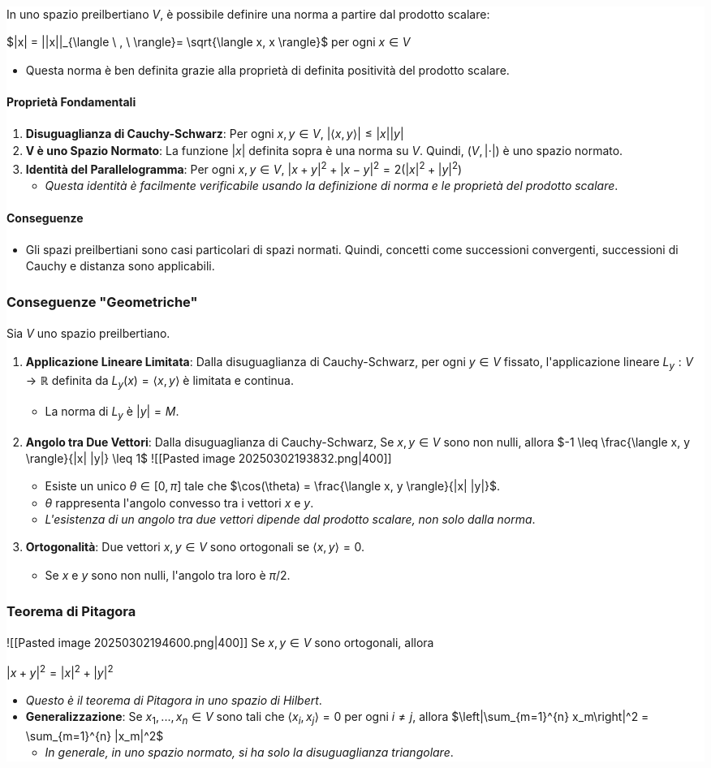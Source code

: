 In uno spazio preilbertiano $V$, è possibile definire una norma a partire dal prodotto scalare:

$|x| = ||x||_{\langle \ , \ \rangle}= \sqrt{\langle x, x \rangle}$ per ogni $x \in V$

- Questa norma è ben definita grazie alla proprietà di definita positività del prodotto scalare.

#### Proprietà Fondamentali

1. **Disuguaglianza di Cauchy-Schwarz**: Per ogni $x, y \in V$, $|\langle x, y \rangle| \leq |x| |y|$
2. **V è uno Spazio Normato**: La funzione $|x|$ definita sopra è una norma su $V$. Quindi, $(V, |\cdot|)$ è uno spazio normato.
3. **Identità del Parallelogramma**: Per ogni $x, y \in V$, $|x + y|^2 + |x - y|^2 = 2(|x|^2 + |y|^2)$
    - _Questa identità è facilmente verificabile usando la definizione di norma e le proprietà del prodotto scalare_.

#### Conseguenze

- Gli spazi preilbertiani sono casi particolari di spazi normati. Quindi, concetti come successioni convergenti, successioni di Cauchy e distanza sono applicabili.

### Conseguenze "Geometriche"

Sia $V$ uno spazio preilbertiano.

1. **Applicazione Lineare Limitata**: Dalla disuguaglianza di Cauchy-Schwarz, per ogni $y \in V$ fissato, l'applicazione lineare $L_y: V \rightarrow \mathbb{R}$ definita da $L_y(x) = \langle x, y \rangle$ è limitata e continua.
    
    - La norma di $L_y$ è $|y|= M$.
      
      
2. **Angolo tra Due Vettori**: Dalla disuguaglianza di Cauchy-Schwarz, Se $x, y \in V$ sono non nulli, allora $-1 \leq \frac{\langle x, y \rangle}{|x| |y|} \leq 1$
   ![[Pasted image 20250302193832.png|400]]
    
    - Esiste un unico $\theta \in [0, \pi]$ tale che $\cos(\theta) = \frac{\langle x, y \rangle}{|x| |y|}$.
    - $\theta$ rappresenta l'angolo convesso tra i vettori $x$ e $y$.
    - _L'esistenza di un angolo tra due vettori dipende dal prodotto scalare, non solo dalla norma_.
      
      
3. **Ortogonalità**: Due vettori $x, y \in V$ sono ortogonali se $\langle x, y \rangle = 0$.
    
    - Se $x$ e $y$ sono non nulli, l'angolo tra loro è $\pi/2$.

### Teorema di Pitagora
![[Pasted image 20250302194600.png|400]]
Se $x, y \in V$ sono ortogonali, allora

$|x + y|^2 = |x|^2 + |y|^2$

- _Questo è il teorema di Pitagora in uno spazio di Hilbert_.
- **Generalizzazione**: Se $x_1, ..., x_n \in V$ sono tali che $\langle x_i, x_j \rangle = 0$ per ogni $i \neq j$, allora $\left|\sum_{m=1}^{n} x_m\right|^2 = \sum_{m=1}^{n} |x_m|^2$
    - _In generale, in uno spazio normato, si ha solo la disuguaglianza triangolare_.

